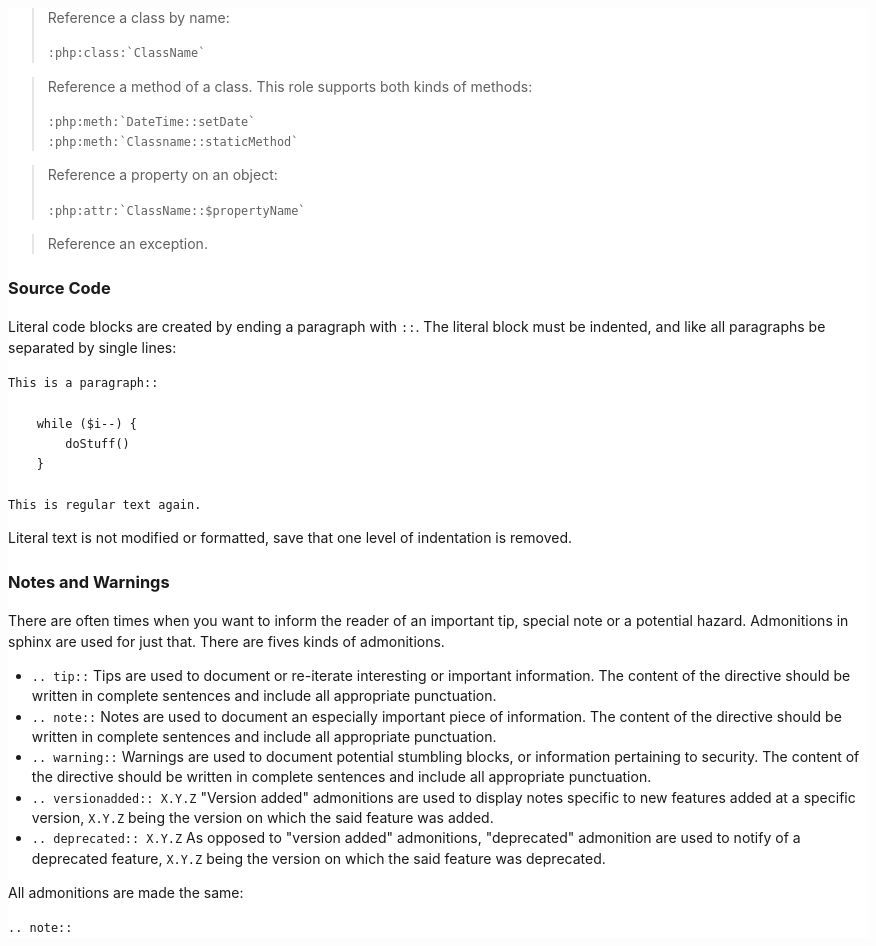 > Reference a class by name:
>
>     :php:class:`ClassName`

> Reference a method of a class. This role supports both kinds of methods:
>
>     :php:meth:`DateTime::setDate`
>     :php:meth:`Classname::staticMethod`

> Reference a property on an object:
>
>     :php:attr:`ClassName::$propertyName`

> Reference an exception.

### Source Code

Literal code blocks are created by ending a paragraph with `::`. The literal
block must be indented, and like all paragraphs be separated by single lines:

    This is a paragraph::

        while ($i--) {
            doStuff()
        }

    This is regular text again.

Literal text is not modified or formatted, save that one level of indentation
is removed.

### Notes and Warnings

There are often times when you want to inform the reader of an important tip,
special note or a potential hazard. Admonitions in sphinx are used for just
that. There are fives kinds of admonitions.

- `.. tip::` Tips are used to document or re-iterate interesting or important
  information. The content of the directive should be written in complete
  sentences and include all appropriate punctuation.
- `.. note::` Notes are used to document an especially important piece of
  information. The content of the directive should be written in complete
  sentences and include all appropriate punctuation.
- `.. warning::` Warnings are used to document potential stumbling blocks, or
  information pertaining to security. The content of the directive should be
  written in complete sentences and include all appropriate punctuation.
- `.. versionadded:: X.Y.Z` "Version added" admonitions are used to display notes
  specific to new features added at a specific version, `X.Y.Z` being the version on
  which the said feature was added.
- `.. deprecated:: X.Y.Z` As opposed to "version added" admonitions, "deprecated"
  admonition are used to notify of a deprecated feature, `X.Y.Z` being the version on
  which the said feature was deprecated.

All admonitions are made the same:

    .. note::
